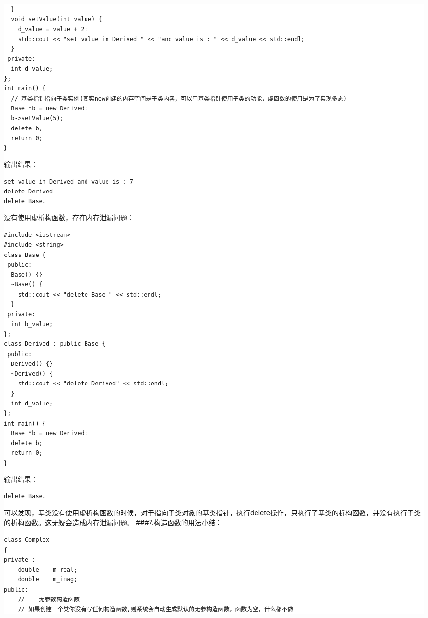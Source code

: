 ```
  }
  void setValue(int value) {
    d_value = value + 2;
    std::cout << "set value in Derived " << "and value is : " << d_value << std::endl;
  }
 private:
  int d_value;
};
int main() {
  // 基类指针指向子类实例(其实new创建的内存空间是子类内容，可以用基类指针使用子类的功能，虚函数的使用是为了实现多态)
  Base *b = new Derived;
  b->setValue(5);
  delete b;
  return 0;
}
```
输出结果：
```
set value in Derived and value is : 7
delete Derived
delete Base.
```

没有使用虚析构函数，存在内存泄漏问题：
```
#include <iostream>
#include <string>
class Base {
 public:
  Base() {}
  ~Base() {
    std::cout << "delete Base." << std::endl;
  }
 private:
  int b_value;
};
class Derived : public Base {
 public:
  Derived() {}
  ~Derived() {
    std::cout << "delete Derived" << std::endl;
  }
  int d_value;
};
int main() {
  Base *b = new Derived;
  delete b;
  return 0;
}
```
输出结果：
```
delete Base.
```
可以发现，基类没有使用虚析构函数的时候，对于指向子类对象的基类指针，执行delete操作，只执行了基类的析构函数，并没有执行子类的析构函数。这无疑会造成内存泄漏问题。
###7.构造函数的用法小结：
```
class Complex
{
private :
	double    m_real;
	double    m_imag;
public:
	//    无参数构造函数
	// 如果创建一个类你没有写任何构造函数,则系统会自动生成默认的无参构造函数，函数为空，什么都不做
```